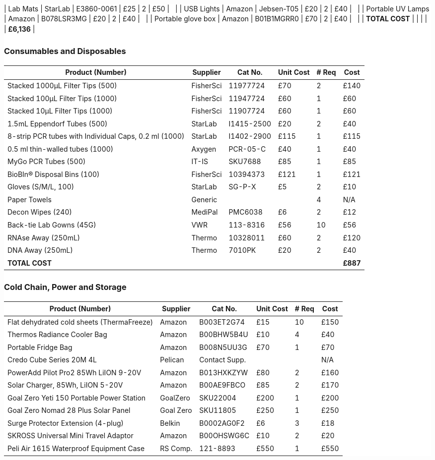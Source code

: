    | Lab Mats                          | StarLab      | E3860-0061    | £25       | 2     | £50        | <span class="checkbox">&nbsp;</span> |
   | USB Lights                        | Amazon       | Jebsen-T05    | £20       | 2     | £40        | <span class="checkbox">&nbsp;</span> |
   | Portable UV Lamps                 | Amazon       | B078LSR3MG    | £20       | 2     | £40        | <span class="checkbox">&nbsp;</span> |
   | Portable glove box                | Amazon       | B01B1MGRR0    | £70       | 2     | £40        | <span class="checkbox">&nbsp;</span> |
   | **TOTAL COST**                    |              |               |           |       | **£6,136** |


### Consumables and Disposables

   | Product (Number)                                      | Supplier  | Cat No.    | Unit Cost | # Req | Cost     |
   | ----------------------------------------------------- | --------- | ---------- | --------- | ----- | -------- |
   | Stacked 1000&micro;L Filter Tips (500)                | FisherSci | 11977724   | £70       | 2     | £140     | <span class="checkbox">&nbsp;</span> |
   | Stacked 100&micro;L Filter Tips (1000)                | FisherSci | 11947724   | £60       | 1     | £60      | <span class="checkbox">&nbsp;</span> |
   | Stacked 10&micro;L Filter Tips (1000)                 | FisherSci | 11907724   | £60       | 1     | £60      | <span class="checkbox">&nbsp;</span> |
   | 1.5mL Eppendorf Tubes (500)                           | StarLab   | I1415-2500 | £20       | 2     | £40      | <span class="checkbox">&nbsp;</span> |
   | 8-strip PCR tubes with Individual Caps, 0.2 ml (1000) | StarLab   | I1402-2900 | £115      | 1     | £115     | <span class="checkbox">&nbsp;</span> |
   | 0.5 ml thin-walled tubes (1000)                       | Axygen    | PCR-05-C   | £40       | 1     | £40      | <span class="checkbox">&nbsp;</span> |
   | MyGo PCR Tubes (500)                                  | IT-IS     | SKU7688    | £85       | 1     | £85      | <span class="checkbox">&nbsp;</span> |
   | BioBIn&reg; Disposal Bins (100)                       | FisherSci | 10394373   | £121      | 1     | £121     | <span class="checkbox">&nbsp;</span> |
   | Gloves (S/M/L, 100)                                   | StarLab   | SG-P-X     | £5        | 2     | £10      | <span class="checkbox">&nbsp;</span> |
   | Paper Towels                                          | Generic   |            |           | 4     | N/A      | <span class="checkbox">&nbsp;</span> |
   | Decon Wipes (240)                                     | MediPal   | PMC6038    | £6        | 2     | £12      | <span class="checkbox">&nbsp;</span> |
   | Back-tie Lab Gowns (45G)                              | VWR       | 113-8316   | £56       | 10    | £56      | <span class="checkbox">&nbsp;</span> |
   | RNAse Away (250mL)                                    | Thermo    | 10328011   | £60       | 2     | £120     | <span class="checkbox">&nbsp;</span> |
   | DNA Away (250mL)                                      | Thermo    | 7010PK     | £20       | 2     | £40      | <span class="checkbox">&nbsp;</span> |
   | **TOTAL COST**                                        |           |            |           |       | **£887** |


### Cold Chain, Power and Storage

   | Product (Number)                           | Supplier  | Cat No.       | Unit Cost | # Req | Cost       |
   | ------------------------------------------ | --------- | ------------- | --------- | ----- | ---------- |
   | Flat dehydrated cold sheets (ThermaFreeze) | Amazon    | B003ET2G74    | £15       | 10    | £150       | <span class="checkbox">&nbsp;</span> |
   | Thermos Radiance Cooler Bag                | Amazon    | B00BHW5B4U    | £10       | 4     | £40        | <span class="checkbox">&nbsp;</span> |
   | Portable Fridge Bag                        | Amazon    | B008N5UU3G    | £70       | 1     | £70        | <span class="checkbox">&nbsp;</span> |
   | Credo Cube Series 20M 4L                   | Pelican   | Contact Supp. |           |       | N/A        | <span class="checkbox">&nbsp;</span> |
   | PowerAdd Pilot Pro2 85Wh LiION 9-20V       | Amazon    | B013HXKZYW    | £80       | 2     | £160       | <span class="checkbox">&nbsp;</span> |
   | Solar Charger, 85Wh, LiION 5-20V           | Amazon    | B00AE9FBCO    | £85       | 2     | £170       | <span class="checkbox">&nbsp;</span> |
   | Goal Zero Yeti 150 Portable Power Station  | GoalZero  | SKU22004      | £200      | 1     | £200       | <span class="checkbox">&nbsp;</span> |
   | Goal Zero Nomad 28 Plus Solar Panel        | Goal Zero | SKU11805      | £250      | 1     | £250       | <span class="checkbox">&nbsp;</span> |
   | Surge Protector Extension (4-plug)         | Belkin    | B0002AG0F2    | £6        | 3     | £18        | <span class="checkbox">&nbsp;</span> |
   | SKROSS Universal Mini Travel Adaptor       | Amazon    | B00OHSWG6C    | £10       | 2     | £20        | <span class="checkbox">&nbsp;</span> |
   | Peli Air 1615 Waterproof Equipment Case    | RS Comp.  | 121-8893      | £550      | 1     | £550       | <span class="checkbox">&nbsp;</span> |